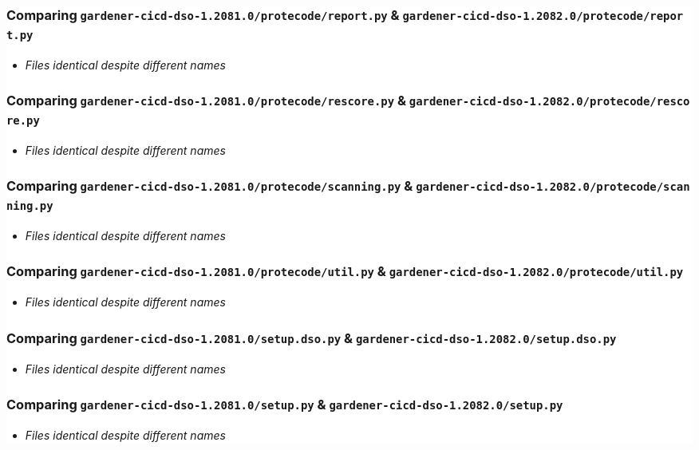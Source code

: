 ### Comparing `gardener-cicd-dso-1.2081.0/protecode/report.py` & `gardener-cicd-dso-1.2082.0/protecode/report.py`

 * *Files identical despite different names*

### Comparing `gardener-cicd-dso-1.2081.0/protecode/rescore.py` & `gardener-cicd-dso-1.2082.0/protecode/rescore.py`

 * *Files identical despite different names*

### Comparing `gardener-cicd-dso-1.2081.0/protecode/scanning.py` & `gardener-cicd-dso-1.2082.0/protecode/scanning.py`

 * *Files identical despite different names*

### Comparing `gardener-cicd-dso-1.2081.0/protecode/util.py` & `gardener-cicd-dso-1.2082.0/protecode/util.py`

 * *Files identical despite different names*

### Comparing `gardener-cicd-dso-1.2081.0/setup.dso.py` & `gardener-cicd-dso-1.2082.0/setup.dso.py`

 * *Files identical despite different names*

### Comparing `gardener-cicd-dso-1.2081.0/setup.py` & `gardener-cicd-dso-1.2082.0/setup.py`

 * *Files identical despite different names*


